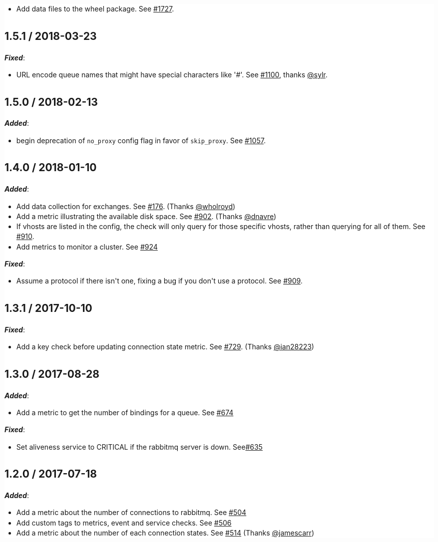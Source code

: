 * Add data files to the wheel package. See [#1727][7].


## 1.5.1 / 2018-03-23

***Fixed***: 

* URL encode queue names that might have special characters like '#'. See [#1100][8], thanks [@sylr][9].


## 1.5.0 / 2018-02-13

***Added***: 

* begin deprecation of `no_proxy` config flag in favor of `skip_proxy`. See [#1057][10].


## 1.4.0 / 2018-01-10

***Added***: 

* Add data collection for exchanges. See [#176][11]. (Thanks [@wholroyd][12])
* Add a metric illustrating the available disk space. See [#902][13]. (Thanks [@dnavre][14])
* If vhosts are listed in the config, the check will only query for those specific vhosts, rather than querying for all of them. See [#910][16].
* Add metrics to monitor a cluster. See [#924][17]

***Fixed***: 

* Assume a protocol if there isn't one, fixing a bug if you don't use a protocol. See [#909][15].


## 1.3.1 / 2017-10-10

***Fixed***: 

* Add a key check before updating connection state metric. See [#729][18]. (Thanks [@ian28223][19])


## 1.3.0 / 2017-08-28

***Added***: 

* Add a metric to get the number of bindings for a queue. See [#674][20]

***Fixed***: 

* Set aliveness service to CRITICAL if the rabbitmq server is down. See[#635][21]


## 1.2.0 / 2017-07-18

***Added***: 

* Add a metric about the number of connections to rabbitmq. See [#504][22]
* Add custom tags to metrics, event and service checks. See [#506][23]
* Add a metric about the number of each connection states. See [#514][24] (Thanks [@jamescarr][25])


[1]: https://github.com/DataDog/integrations-core/pull/2791
[2]: https://github.com/DataDog/integrations-core/pull/2706
[3]: https://github.com/DataDog/integrations-core/pull/2472
[4]: https://github.com/tebriel
[5]: https://github.com/DataDog/integrations-core/pull/2465
[6]: https://github.com/DataDog/integrations-core/pull/2449
[7]: https://github.com/DataDog/integrations-core/pull/1727
[8]: https://github.com/DataDog/integrations-core/issues/1100
[9]: https://github.com/sylr
[10]: https://github.com/DataDog/integrations-core/pull/1057
[11]: https://github.com/DataDog/integrations-core/pull/176
[12]: https://github.com/wholroyd
[13]: https://github.com/DataDog/integrations-core/issues/902
[14]: https://github.com/dnavre
[15]: https://github.com/DataDog/integrations-core/issues/909
[16]: https://github.com/DataDog/integrations-core/issues/910
[17]: https://github.com/DataDog/integrations-core/issues/924
[18]: https://github.com/DataDog/integrations-core/issues/729
[19]: https://github.com/ian28223
[20]: https://github.com/DataDog/integrations-core/issues/674
[21]: https://github.com/DataDog/integrations-core/issues/635
[22]: https://github.com/DataDog/integrations-core/issues/504
[23]: https://github.com/DataDog/integrations-core/issues/506
[24]: https://github.com/DataDog/integrations-core/issues/514
[25]: https://github.com/jamescarr
[26]: https://github.com/DataDog/integrations-core/issues/407